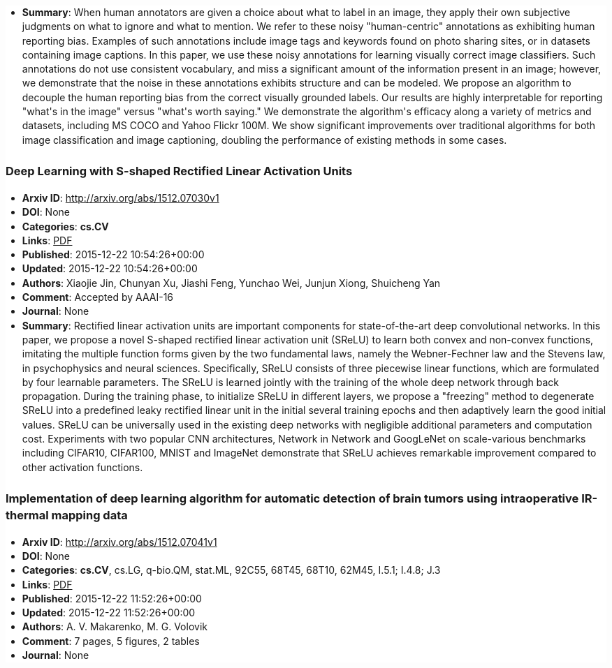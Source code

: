 - **Summary**: When human annotators are given a choice about what to label in an image, they apply their own subjective judgments on what to ignore and what to mention. We refer to these noisy "human-centric" annotations as exhibiting human reporting bias. Examples of such annotations include image tags and keywords found on photo sharing sites, or in datasets containing image captions. In this paper, we use these noisy annotations for learning visually correct image classifiers. Such annotations do not use consistent vocabulary, and miss a significant amount of the information present in an image; however, we demonstrate that the noise in these annotations exhibits structure and can be modeled. We propose an algorithm to decouple the human reporting bias from the correct visually grounded labels. Our results are highly interpretable for reporting "what's in the image" versus "what's worth saying." We demonstrate the algorithm's efficacy along a variety of metrics and datasets, including MS COCO and Yahoo Flickr 100M. We show significant improvements over traditional algorithms for both image classification and image captioning, doubling the performance of existing methods in some cases.



### Deep Learning with S-shaped Rectified Linear Activation Units
- **Arxiv ID**: http://arxiv.org/abs/1512.07030v1
- **DOI**: None
- **Categories**: **cs.CV**
- **Links**: [PDF](http://arxiv.org/pdf/1512.07030v1)
- **Published**: 2015-12-22 10:54:26+00:00
- **Updated**: 2015-12-22 10:54:26+00:00
- **Authors**: Xiaojie Jin, Chunyan Xu, Jiashi Feng, Yunchao Wei, Junjun Xiong, Shuicheng Yan
- **Comment**: Accepted by AAAI-16
- **Journal**: None
- **Summary**: Rectified linear activation units are important components for state-of-the-art deep convolutional networks. In this paper, we propose a novel S-shaped rectified linear activation unit (SReLU) to learn both convex and non-convex functions, imitating the multiple function forms given by the two fundamental laws, namely the Webner-Fechner law and the Stevens law, in psychophysics and neural sciences. Specifically, SReLU consists of three piecewise linear functions, which are formulated by four learnable parameters. The SReLU is learned jointly with the training of the whole deep network through back propagation. During the training phase, to initialize SReLU in different layers, we propose a "freezing" method to degenerate SReLU into a predefined leaky rectified linear unit in the initial several training epochs and then adaptively learn the good initial values. SReLU can be universally used in the existing deep networks with negligible additional parameters and computation cost. Experiments with two popular CNN architectures, Network in Network and GoogLeNet on scale-various benchmarks including CIFAR10, CIFAR100, MNIST and ImageNet demonstrate that SReLU achieves remarkable improvement compared to other activation functions.



### Implementation of deep learning algorithm for automatic detection of brain tumors using intraoperative IR-thermal mapping data
- **Arxiv ID**: http://arxiv.org/abs/1512.07041v1
- **DOI**: None
- **Categories**: **cs.CV**, cs.LG, q-bio.QM, stat.ML, 92C55, 68T45, 68T10, 62M45, I.5.1; I.4.8; J.3
- **Links**: [PDF](http://arxiv.org/pdf/1512.07041v1)
- **Published**: 2015-12-22 11:52:26+00:00
- **Updated**: 2015-12-22 11:52:26+00:00
- **Authors**: A. V. Makarenko, M. G. Volovik
- **Comment**: 7 pages, 5 figures, 2 tables
- **Journal**: None